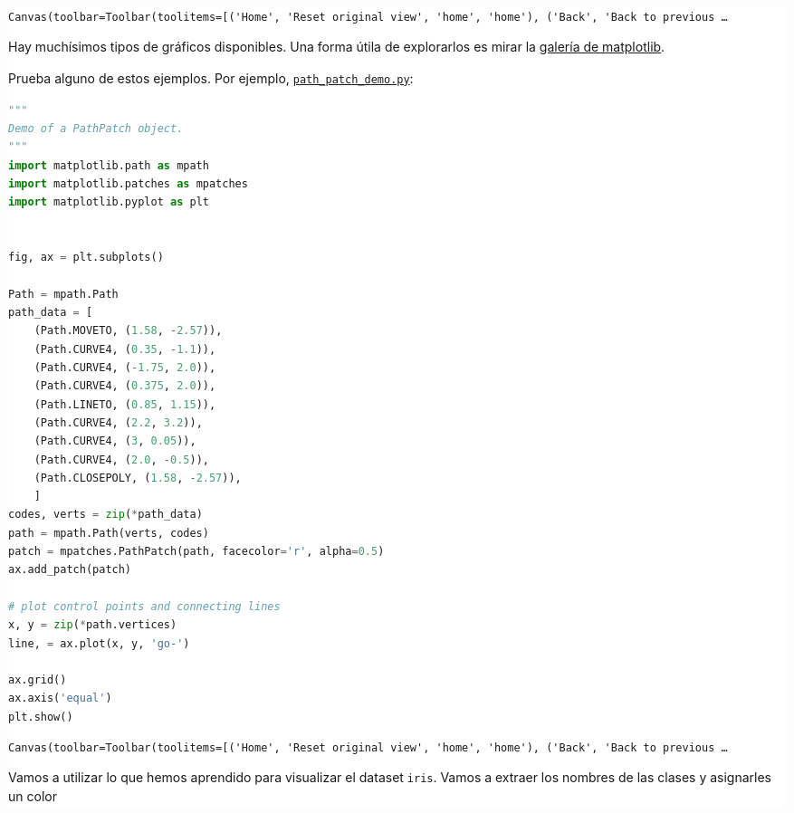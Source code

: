 
    Canvas(toolbar=Toolbar(toolitems=[('Home', 'Reset original view', 'home', 'home'), ('Back', 'Back to previous …


Hay muchísimos tipos de gráficos disponibles. Una forma útila de explorarlos es mirar la [galería de matplotlib](https://matplotlib.org/stable/gallery/index.html).

Prueba alguno de estos ejemplos. Por ejemplo, [`path_patch_demo.py`](https://matplotlib.org/mpl_examples/shapes_and_collections/path_patch_demo.py):


```python
"""
Demo of a PathPatch object.
"""
import matplotlib.path as mpath
import matplotlib.patches as mpatches
import matplotlib.pyplot as plt


fig, ax = plt.subplots()

Path = mpath.Path
path_data = [
    (Path.MOVETO, (1.58, -2.57)),
    (Path.CURVE4, (0.35, -1.1)),
    (Path.CURVE4, (-1.75, 2.0)),
    (Path.CURVE4, (0.375, 2.0)),
    (Path.LINETO, (0.85, 1.15)),
    (Path.CURVE4, (2.2, 3.2)),
    (Path.CURVE4, (3, 0.05)),
    (Path.CURVE4, (2.0, -0.5)),
    (Path.CLOSEPOLY, (1.58, -2.57)),
    ]
codes, verts = zip(*path_data)
path = mpath.Path(verts, codes)
patch = mpatches.PathPatch(path, facecolor='r', alpha=0.5)
ax.add_patch(patch)

# plot control points and connecting lines
x, y = zip(*path.vertices)
line, = ax.plot(x, y, 'go-')

ax.grid()
ax.axis('equal')
plt.show()

```


    Canvas(toolbar=Toolbar(toolitems=[('Home', 'Reset original view', 'home', 'home'), ('Back', 'Back to previous …


Vamos a utilizar lo que hemos aprendido para visualizar el dataset `iris`. Vamos a extraer los nombres de las clases y asignarles un color

